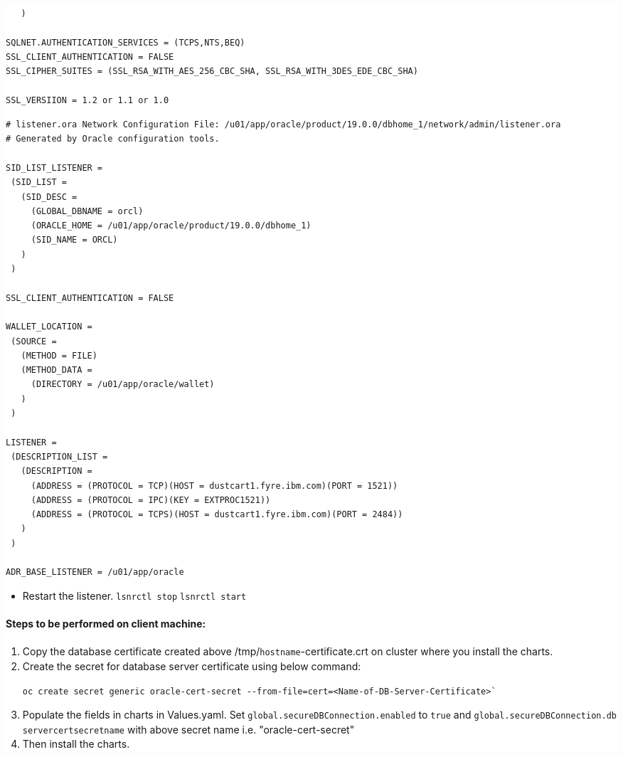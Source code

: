    ```
      )

   SQLNET.AUTHENTICATION_SERVICES = (TCPS,NTS,BEQ)
   SSL_CLIENT_AUTHENTICATION = FALSE
   SSL_CIPHER_SUITES = (SSL_RSA_WITH_AES_256_CBC_SHA, SSL_RSA_WITH_3DES_EDE_CBC_SHA)

   SSL_VERSIION = 1.2 or 1.1 or 1.0

   ```
   
   ```
   # listener.ora Network Configuration File: /u01/app/oracle/product/19.0.0/dbhome_1/network/admin/listener.ora
   # Generated by Oracle configuration tools.

  SID_LIST_LISTENER =
    (SID_LIST =
      (SID_DESC =
        (GLOBAL_DBNAME = orcl)
        (ORACLE_HOME = /u01/app/oracle/product/19.0.0/dbhome_1)
        (SID_NAME = ORCL)
      )
    )

  SSL_CLIENT_AUTHENTICATION = FALSE

  WALLET_LOCATION =
    (SOURCE =
      (METHOD = FILE)
      (METHOD_DATA =
        (DIRECTORY = /u01/app/oracle/wallet)
      )
    )

  LISTENER =
    (DESCRIPTION_LIST =
      (DESCRIPTION =
        (ADDRESS = (PROTOCOL = TCP)(HOST = dustcart1.fyre.ibm.com)(PORT = 1521))
        (ADDRESS = (PROTOCOL = IPC)(KEY = EXTPROC1521))
        (ADDRESS = (PROTOCOL = TCPS)(HOST = dustcart1.fyre.ibm.com)(PORT = 2484))
      )
    )

  ADR_BASE_LISTENER = /u01/app/oracle

   ```

- Restart the listener.
  `lsnrctl stop`
  `lsnrctl start`

#### Steps to be performed on client machine:
1. Copy the database certificate created above /tmp/`hostname`-certificate.crt on cluster where you install the charts.
2. Create the secret for database server certificate using below command:
   ```
   oc create secret generic oracle-cert-secret --from-file=cert=<Name-of-DB-Server-Certificate>`
   ```
3. Populate the fields in charts in Values.yaml.
   Set `global.secureDBConnection.enabled` to `true` and `global.secureDBConnection.dbservercertsecretname` with above secret name i.e. "oracle-cert-secret"
4. Then install the charts.   
